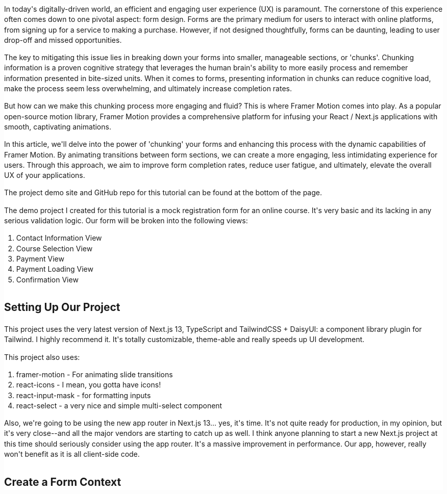 In today's digitally-driven world, an efficient and engaging user experience (UX) is paramount. The cornerstone of this experience often comes down to one pivotal aspect: form design. Forms are the primary medium for users to interact with online platforms, from signing up for a service to making a purchase. However, if not designed thoughtfully, forms can be daunting, leading to user drop-off and missed opportunities.

The key to mitigating this issue lies in breaking down your forms into smaller, manageable sections, or 'chunks'. Chunking information is a proven cognitive strategy that leverages the human brain's ability to more easily process and remember information presented in bite-sized units. When it comes to forms, presenting information in chunks can reduce cognitive load, make the process seem less overwhelming, and ultimately increase completion rates.

But how can we make this chunking process more engaging and fluid? This is where Framer Motion comes into play. As a popular open-source motion library, Framer Motion provides a comprehensive platform for infusing your React / Next.js applications with smooth, captivating animations.

In this article, we'll delve into the power of 'chunking' your forms and enhancing this process with the dynamic capabilities of Framer Motion. By animating transitions between form sections, we can create a more engaging, less intimidating experience for users. Through this approach, we aim to improve form completion rates, reduce user fatigue, and ultimately, elevate the overall UX of your applications.

The project demo site and GitHub repo for this tutorial can be found at the bottom of the page.

The demo project I created for this tutorial is a mock registration form for an online course. It's very basic and its lacking in any serious validation logic. Our form will be broken into the following views:

1. Contact Information View
2. Course Selection View
3. Payment View
4. Payment Loading View
5. Confirmation View

## Setting Up Our Project

This project uses the very latest version of Next.js 13, TypeScript and TailwindCSS + DaisyUI: a component library plugin for Tailwind. I highly recommend it. It's totally customizable, theme-able and really speeds up UI development.

This project also uses:

1. framer-motion - For animating slide transitions
2. react-icons - I mean, you gotta have icons!
3. react-input-mask - for formatting inputs
4. react-select - a very nice and simple multi-select component

Also, we're going to be using the new app router in Next.js 13... yes, it's time. It's not quite ready for production, in my opinion, but it's very close--and all the major vendors are starting to catch up as well. I think anyone planning to start a new Next.js project at this time should seriously consider using the app router. It's a massive improvement in performance. Our app, however, really won't benefit as it is all client-side code.

## Create a Form Context
